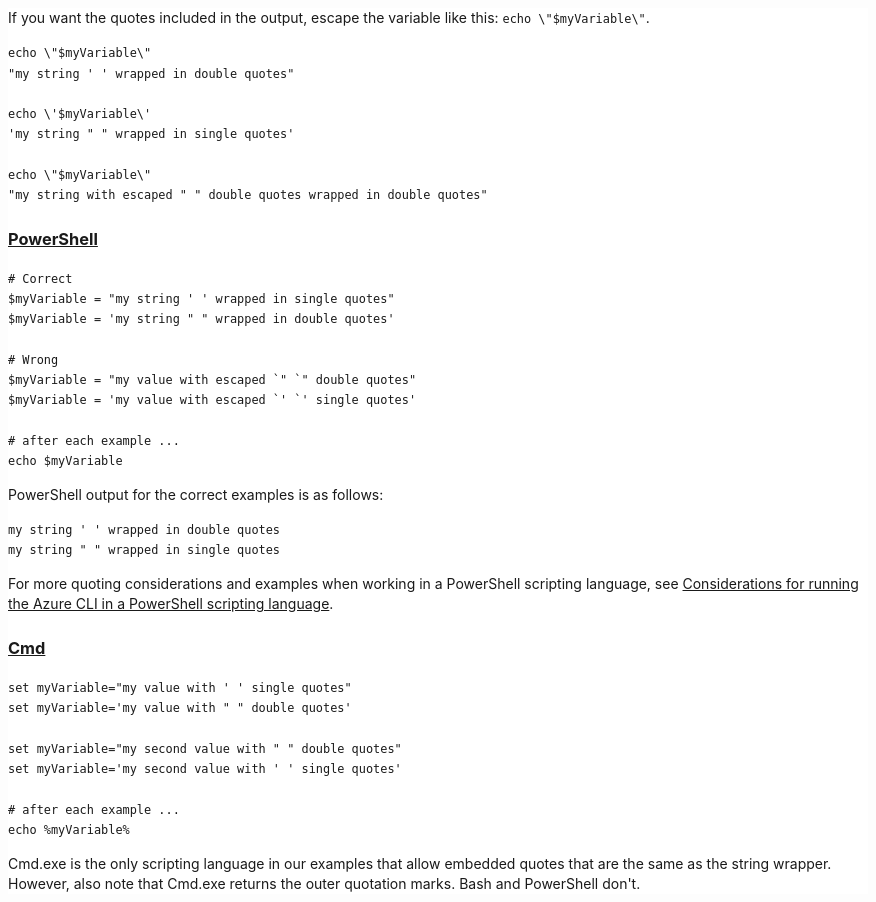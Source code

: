 If you want the quotes included in the output, escape the variable like this: `echo \"$myVariable\"`.

```output
echo \"$myVariable\"
"my string ' ' wrapped in double quotes"

echo \'$myVariable\'
'my string " " wrapped in single quotes'

echo \"$myVariable\"
"my string with escaped " " double quotes wrapped in double quotes"
```

### [PowerShell](#tab/powershell1)

```azurecli
# Correct
$myVariable = "my string ' ' wrapped in single quotes"
$myVariable = 'my string " " wrapped in double quotes'

# Wrong
$myVariable = "my value with escaped `" `" double quotes"
$myVariable = 'my value with escaped `' `' single quotes'

# after each example ...
echo $myVariable
```

PowerShell output for the correct examples is as follows:

```output
my string ' ' wrapped in double quotes
my string " " wrapped in single quotes
```

For more quoting considerations and examples when working in a PowerShell scripting language, see [Considerations for running the Azure CLI in a PowerShell scripting language](./use-azure-cli-successfully-powershell.md).

### [Cmd](#tab/cmd1)

```azurecli
set myVariable="my value with ' ' single quotes"
set myVariable='my value with " " double quotes'

set myVariable="my second value with " " double quotes"
set myVariable='my second value with ' ' single quotes'

# after each example ...
echo %myVariable%
```

Cmd.exe is the only scripting language in our examples that allow embedded quotes that are the same
as the string wrapper. However, also note that Cmd.exe returns the outer quotation marks. Bash and
PowerShell don't.
